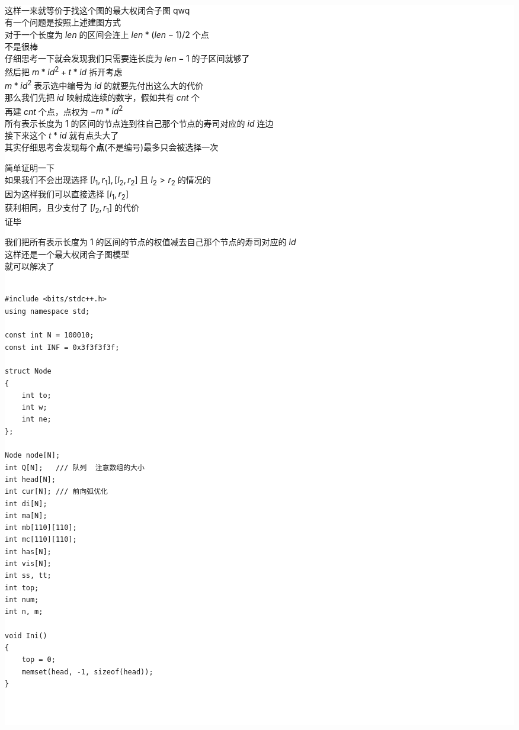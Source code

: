 这样一来就等价于找这个图的最大权闭合子图 qwq<br>
有一个问题是按照上述建图方式<br>
对于一个长度为 $len$ 的区间会连上 $len * (len - 1) / 2$ 个点<br>
不是很棒<br>
仔细思考一下就会发现我们只需要连长度为 $len - 1$ 的子区间就够了<br>
然后把  $m * id^2 + t * id$ 拆开考虑 <br>
$m * id^2$ 表示选中编号为 $id$ 的就要先付出这么大的代价<br>
那么我们先把 $id$ 映射成连续的数字，假如共有 $cnt$ 个<br>
再建 $cnt$ 个点，点权为 $-m * id^2$<br>
所有表示长度为 $1$ 的区间的节点连到往自己那个节点的寿司对应的 $id$ 连边<br>
接下来这个 $t * id$ 就有点头大了<br>
其实仔细思考会发现每个**点**(不是编号)最多只会被选择一次<br>

简单证明一下<br>
如果我们不会出现选择 $[l_1, r_1], [l_2, r_2]$ 且 $l_2 > r_2$ 的情况的<br>
因为这样我们可以直接选择 $[l_1, r_2]$<br>
获利相同，且少支付了 $[l_2, r_1]$ 的代价<br>
证毕<br>

我们把所有表示长度为 $1$ 的区间的节点的权值减去自己那个节点的寿司对应的 $id$ <br>
这样还是一个最大权闭合子图模型<br>
就可以解决了<br>

<pre><code>
#include &lt;bits/stdc++.h&gt;
using namespace std;

const int N = 100010;
const int INF = 0x3f3f3f3f;

struct Node
{
    int to;
    int w;
    int ne;
};

Node node[N];
int Q[N];   /// 队列  注意数组的大小
int head[N];
int cur[N]; /// 前向弧优化
int di[N];
int ma[N];
int mb[110][110];
int mc[110][110];
int has[N];
int vis[N];
int ss, tt;
int top;
int num;
int n, m;

void Ini()
{
    top = 0;
    memset(head, -1, sizeof(head));
}
